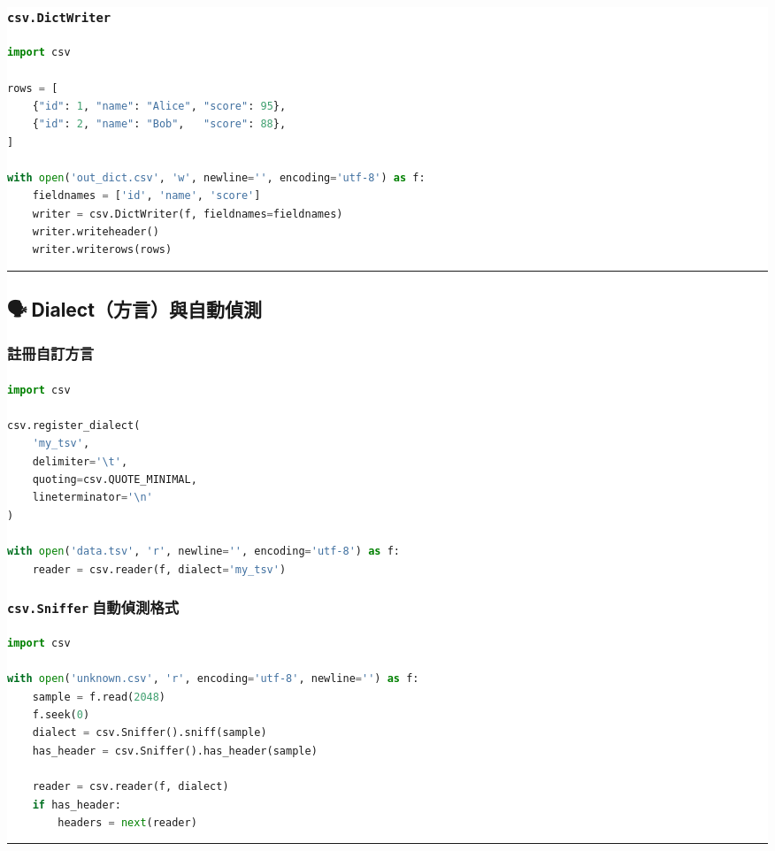 ### `csv.DictWriter`

```python
import csv

rows = [
    {"id": 1, "name": "Alice", "score": 95},
    {"id": 2, "name": "Bob",   "score": 88},
]

with open('out_dict.csv', 'w', newline='', encoding='utf-8') as f:
    fieldnames = ['id', 'name', 'score']
    writer = csv.DictWriter(f, fieldnames=fieldnames)
    writer.writeheader()
    writer.writerows(rows)
```

---

## 🗣️ Dialect（方言）與自動偵測

### 註冊自訂方言

```python
import csv

csv.register_dialect(
    'my_tsv',
    delimiter='\t',
    quoting=csv.QUOTE_MINIMAL,
    lineterminator='\n'
)

with open('data.tsv', 'r', newline='', encoding='utf-8') as f:
    reader = csv.reader(f, dialect='my_tsv')
```

### `csv.Sniffer` 自動偵測格式

```python
import csv

with open('unknown.csv', 'r', encoding='utf-8', newline='') as f:
    sample = f.read(2048)
    f.seek(0)
    dialect = csv.Sniffer().sniff(sample)
    has_header = csv.Sniffer().has_header(sample)

    reader = csv.reader(f, dialect)
    if has_header:
        headers = next(reader)
```

---